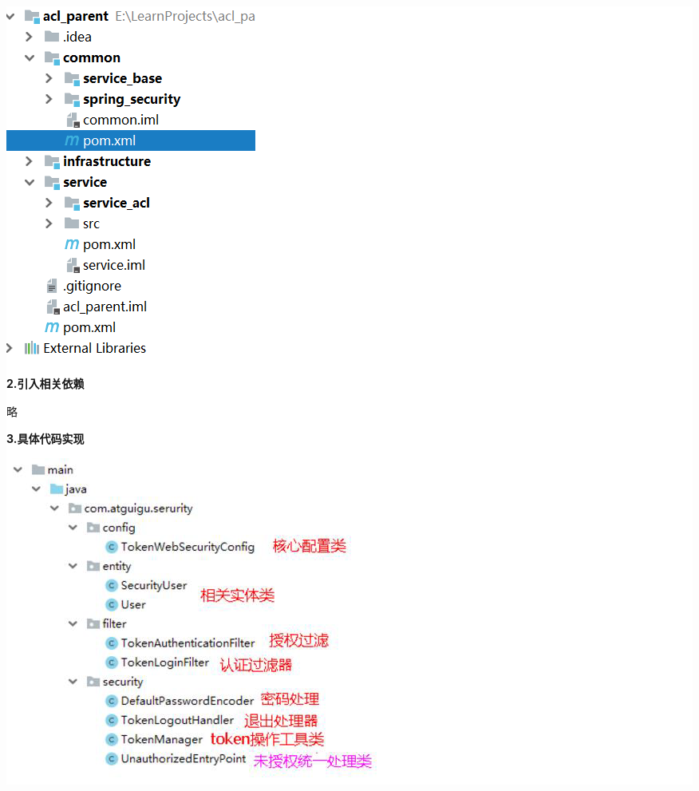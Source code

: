 ![image-20210530140650067](SpringSecurity.assets/image-20210530140650067.png)

**2.引入相关依赖**

略

**3.具体代码实现**

![image-20210530225752603](SpringSecurity.assets/image-20210530225752603.png)
